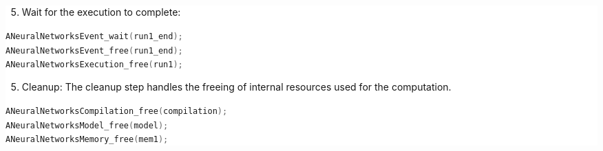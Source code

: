    5. Wait for the execution to complete:
   ```cpp
   ANeuralNetworksEvent_wait(run1_end);
   ANeuralNetworksEvent_free(run1_end);
   ANeuralNetworksExecution_free(run1);
   ```

5. Cleanup: The cleanup step handles the freeing of internal resources used for the computation.
```cpp
ANeuralNetworksCompilation_free(compilation);
ANeuralNetworksModel_free(model);
ANeuralNetworksMemory_free(mem1);
```